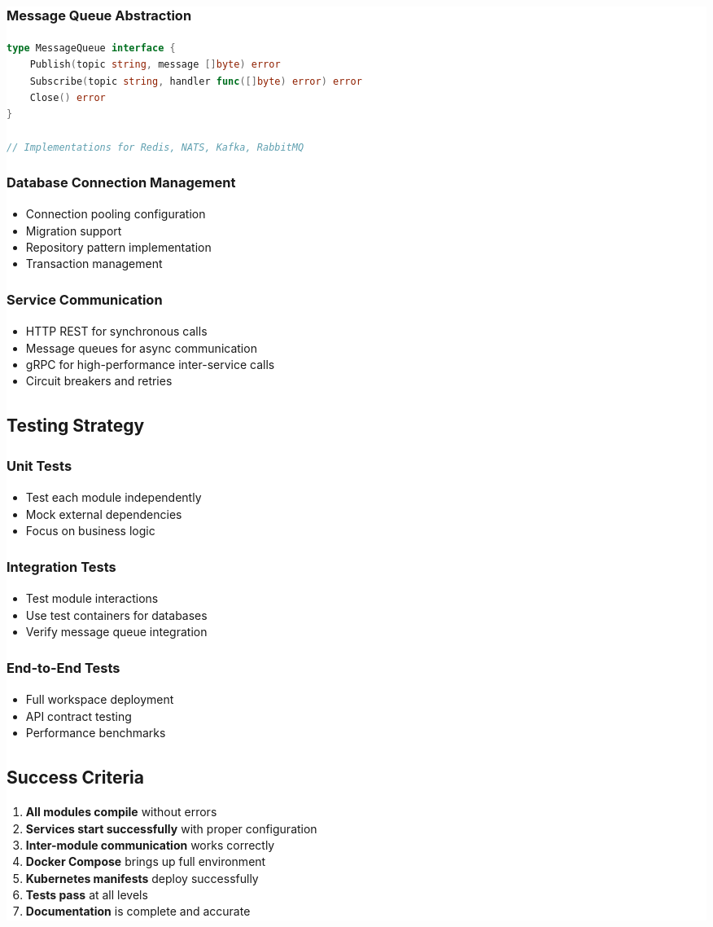 ### Message Queue Abstraction
```go
type MessageQueue interface {
    Publish(topic string, message []byte) error
    Subscribe(topic string, handler func([]byte) error) error
    Close() error
}

// Implementations for Redis, NATS, Kafka, RabbitMQ
```

### Database Connection Management
- Connection pooling configuration
- Migration support
- Repository pattern implementation
- Transaction management

### Service Communication
- HTTP REST for synchronous calls
- Message queues for async communication
- gRPC for high-performance inter-service calls
- Circuit breakers and retries

## Testing Strategy

### Unit Tests
- Test each module independently
- Mock external dependencies
- Focus on business logic

### Integration Tests
- Test module interactions
- Use test containers for databases
- Verify message queue integration

### End-to-End Tests
- Full workspace deployment
- API contract testing
- Performance benchmarks

## Success Criteria

1. **All modules compile** without errors
2. **Services start successfully** with proper configuration
3. **Inter-module communication** works correctly
4. **Docker Compose** brings up full environment
5. **Kubernetes manifests** deploy successfully
6. **Tests pass** at all levels
7. **Documentation** is complete and accurate
